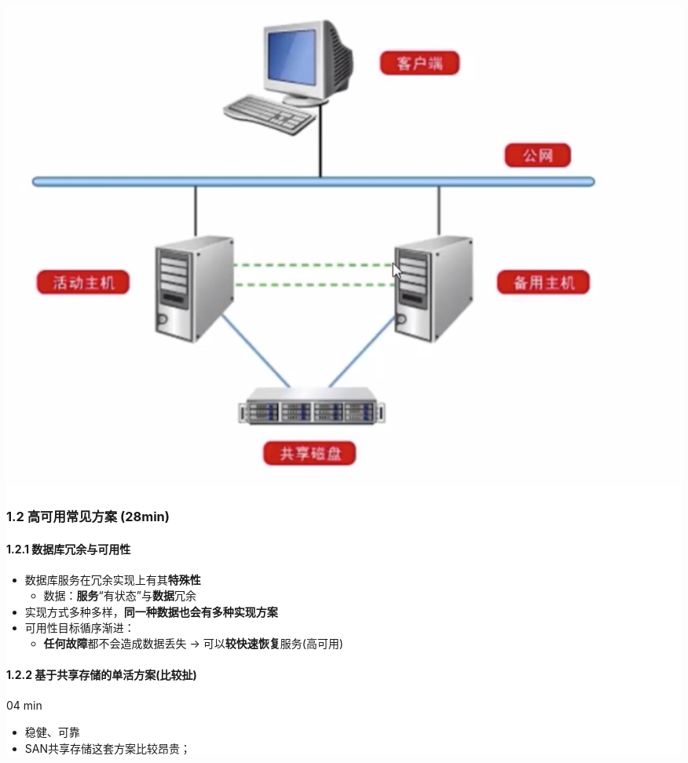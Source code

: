 ![image-20210220195829516](6-MySQL高级架构技术.assets/image-20210220195829516.png)

### 1.2 高可用常见方案 (28min)

#### 1.2.1 数据库冗余与可用性

- 数据库服务在冗余实现上有其**特殊性**
  - 数据：**服务**“有状态”与**数据**冗余
- 实现方式多种多样，**同一种数据也会有多种实现方案**
- 可用性目标循序渐进：
  - **任何故障**都不会造成数据丢失 -> 可以**较快速恢复**服务(高可用)



#### 1.2.2 基于共享存储的单活方案(比较扯) 

04 min

- 稳健、可靠
- SAN共享存储这套方案比较昂贵；
